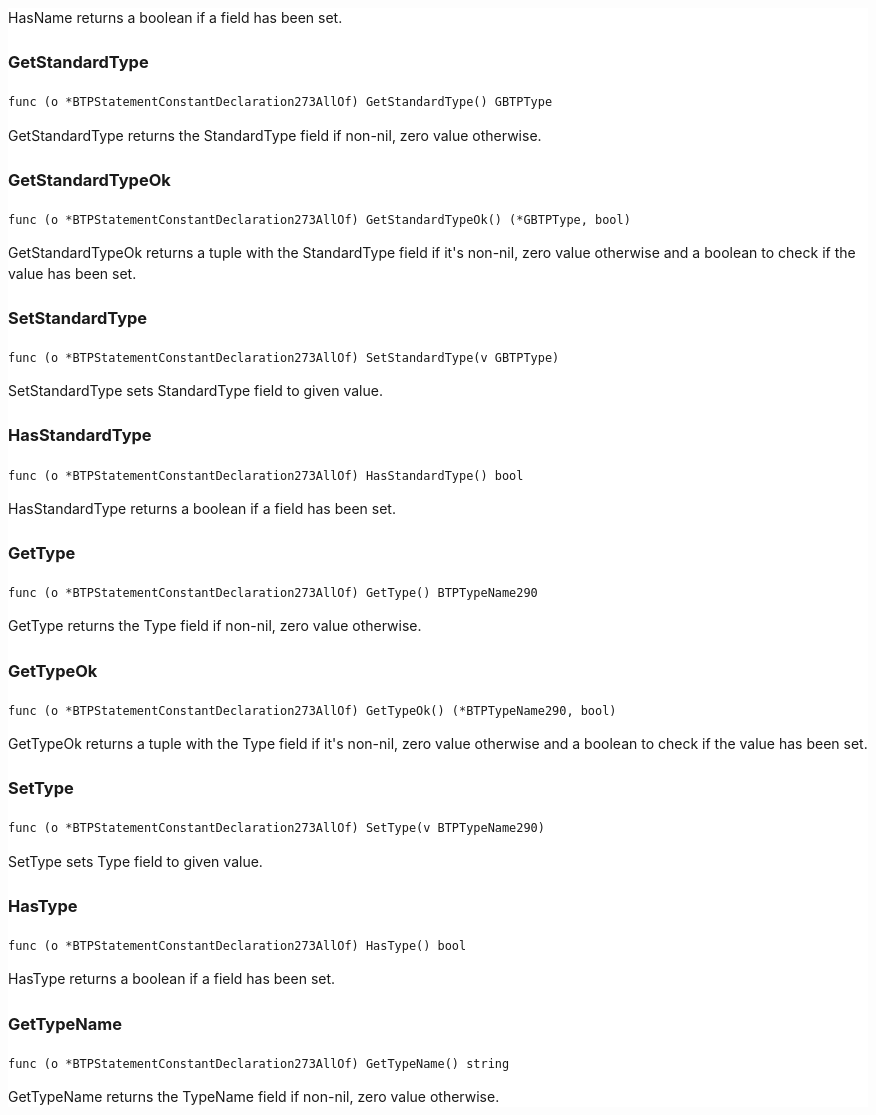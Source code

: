 HasName returns a boolean if a field has been set.

### GetStandardType

`func (o *BTPStatementConstantDeclaration273AllOf) GetStandardType() GBTPType`

GetStandardType returns the StandardType field if non-nil, zero value otherwise.

### GetStandardTypeOk

`func (o *BTPStatementConstantDeclaration273AllOf) GetStandardTypeOk() (*GBTPType, bool)`

GetStandardTypeOk returns a tuple with the StandardType field if it's non-nil, zero value otherwise
and a boolean to check if the value has been set.

### SetStandardType

`func (o *BTPStatementConstantDeclaration273AllOf) SetStandardType(v GBTPType)`

SetStandardType sets StandardType field to given value.

### HasStandardType

`func (o *BTPStatementConstantDeclaration273AllOf) HasStandardType() bool`

HasStandardType returns a boolean if a field has been set.

### GetType

`func (o *BTPStatementConstantDeclaration273AllOf) GetType() BTPTypeName290`

GetType returns the Type field if non-nil, zero value otherwise.

### GetTypeOk

`func (o *BTPStatementConstantDeclaration273AllOf) GetTypeOk() (*BTPTypeName290, bool)`

GetTypeOk returns a tuple with the Type field if it's non-nil, zero value otherwise
and a boolean to check if the value has been set.

### SetType

`func (o *BTPStatementConstantDeclaration273AllOf) SetType(v BTPTypeName290)`

SetType sets Type field to given value.

### HasType

`func (o *BTPStatementConstantDeclaration273AllOf) HasType() bool`

HasType returns a boolean if a field has been set.

### GetTypeName

`func (o *BTPStatementConstantDeclaration273AllOf) GetTypeName() string`

GetTypeName returns the TypeName field if non-nil, zero value otherwise.
